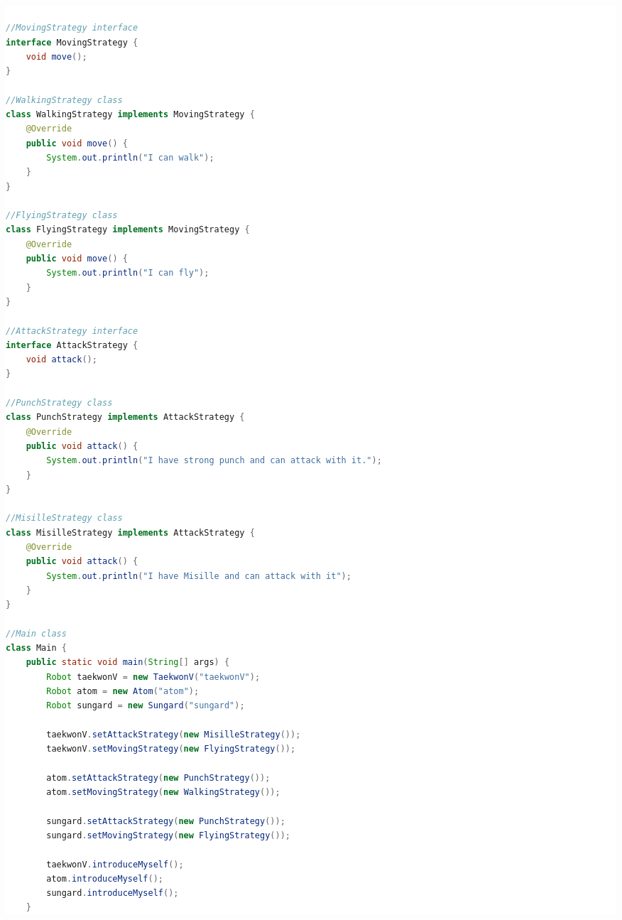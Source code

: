 ```java

//MovingStrategy interface
interface MovingStrategy {
    void move();
}

//WalkingStrategy class
class WalkingStrategy implements MovingStrategy {
    @Override
    public void move() {
        System.out.println("I can walk");
    }
}

//FlyingStrategy class
class FlyingStrategy implements MovingStrategy {
    @Override
    public void move() {
        System.out.println("I can fly");
    }
}

//AttackStrategy interface
interface AttackStrategy {
    void attack();
}

//PunchStrategy class
class PunchStrategy implements AttackStrategy {
    @Override
    public void attack() {
        System.out.println("I have strong punch and can attack with it.");
    }
}

//MisilleStrategy class
class MisilleStrategy implements AttackStrategy {
    @Override
    public void attack() {
        System.out.println("I have Misille and can attack with it");
    }
}

//Main class
class Main {
    public static void main(String[] args) {
        Robot taekwonV = new TaekwonV("taekwonV");
        Robot atom = new Atom("atom");
        Robot sungard = new Sungard("sungard");

        taekwonV.setAttackStrategy(new MisilleStrategy());
        taekwonV.setMovingStrategy(new FlyingStrategy());

        atom.setAttackStrategy(new PunchStrategy());
        atom.setMovingStrategy(new WalkingStrategy());

        sungard.setAttackStrategy(new PunchStrategy());
        sungard.setMovingStrategy(new FlyingStrategy());

        taekwonV.introduceMyself();
        atom.introduceMyself();
        sungard.introduceMyself();
    }
```